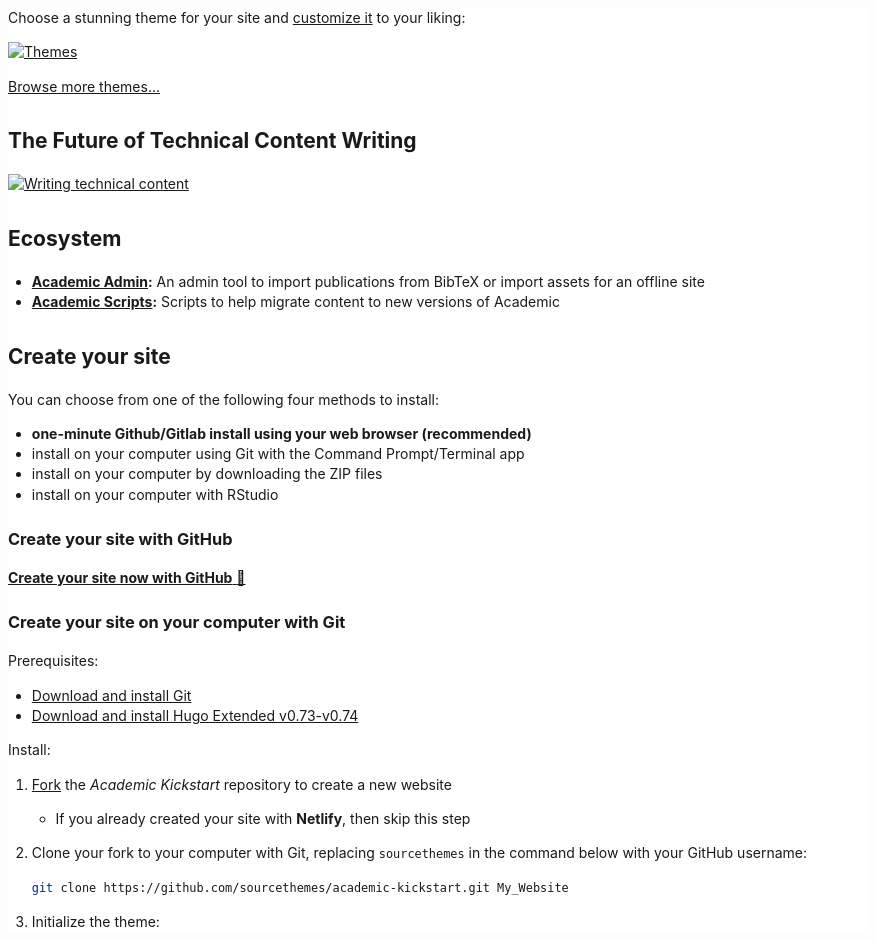 Choose a stunning theme for your site and [customize it](https://sourcethemes.com/academic/docs/customization/#custom-theme) to your liking:

[![Themes](https://raw.githubusercontent.com/gcushen/hugo-academic/master/images/themes.png)](https://sourcethemes.com/academic/themes/)

[Browse more themes...](https://sourcethemes.com/academic/themes/)

## The Future of Technical Content Writing

[![Writing technical content](https://sourcethemes.com/academic/img/docs/writing-technical-content.gif)](https://academic-demo.netlify.apppost/writing-technical-content/)

## Ecosystem

* **[Academic Admin](https://github.com/sourcethemes/academic-admin):** An admin tool to import publications from BibTeX or import assets for an offline site
* **[Academic Scripts](https://github.com/sourcethemes/academic-scripts):** Scripts to help migrate content to new versions of Academic

## Create your site

You can choose from one of the following four methods to install:

* **one-minute Github/Gitlab install using your web browser (recommended)**
* install on your computer using Git with the Command Prompt/Terminal app
* install on your computer by downloading the ZIP files
* install on your computer with RStudio

### Create your site with GitHub

[**Create your site now with GitHub** :rocket:](https://sourcethemes.com/academic/docs/install/)

### Create your site on your computer with Git

Prerequisites:

* [Download and install Git](https://git-scm.com/downloads)
* [Download and install Hugo Extended v0.73-v0.74](https://gohugo.io/getting-started/installing/#quick-install)

Install:

1. [Fork](https://github.com/sourcethemes/academic-kickstart#fork-destination-box) the *Academic Kickstart* repository to create a new website
   
   * If you already created your site with **Netlify**, then skip this step
2. Clone your fork to your computer with Git, replacing `sourcethemes` in the command below with your GitHub username: 

    ```bash
    git clone https://github.com/sourcethemes/academic-kickstart.git My_Website
    ```
    
3. Initialize the theme:
